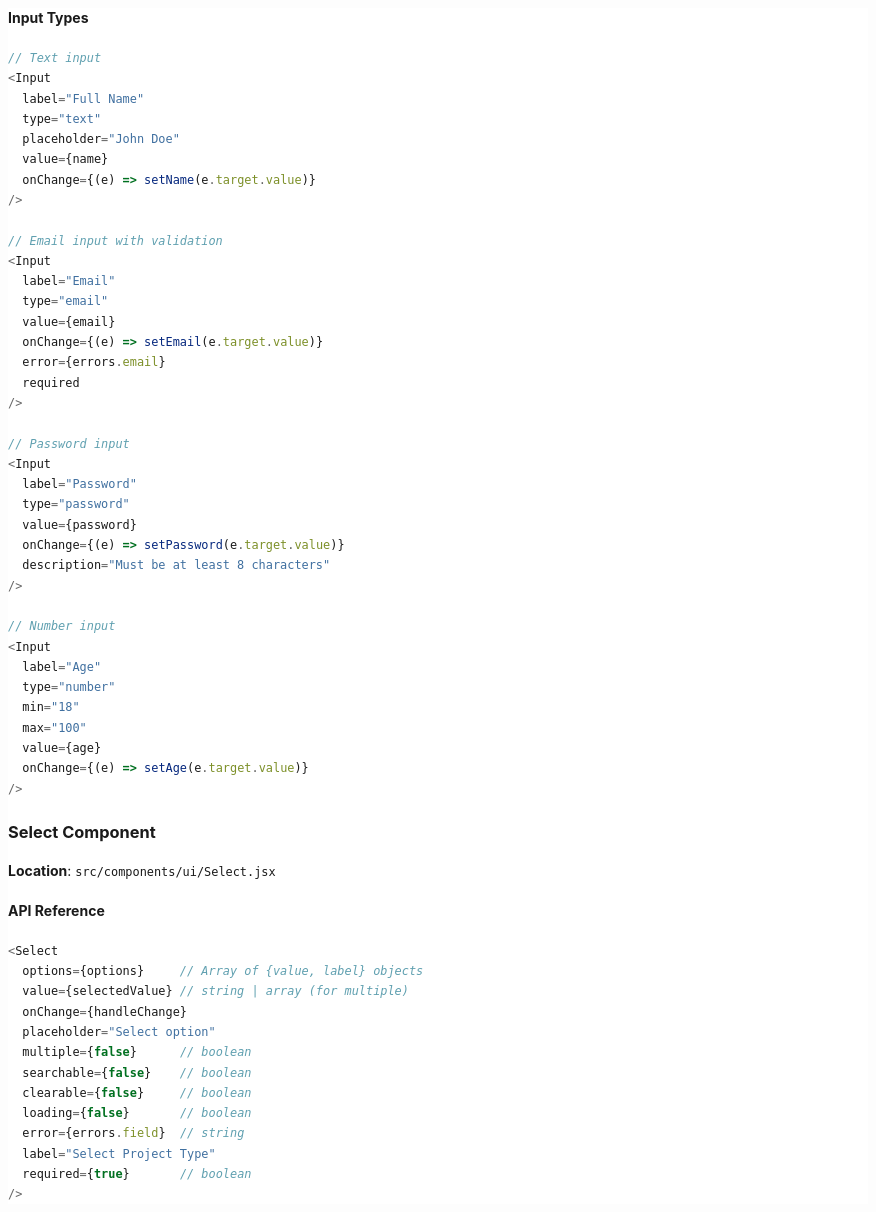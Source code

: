 #### Input Types
```javascript
// Text input
<Input
  label="Full Name"
  type="text"
  placeholder="John Doe"
  value={name}
  onChange={(e) => setName(e.target.value)}
/>

// Email input with validation
<Input
  label="Email"
  type="email"
  value={email}
  onChange={(e) => setEmail(e.target.value)}
  error={errors.email}
  required
/>

// Password input
<Input
  label="Password"
  type="password"
  value={password}
  onChange={(e) => setPassword(e.target.value)}
  description="Must be at least 8 characters"
/>

// Number input
<Input
  label="Age"
  type="number"
  min="18"
  max="100"
  value={age}
  onChange={(e) => setAge(e.target.value)}
/>
```

### Select Component

**Location**: `src/components/ui/Select.jsx`

#### API Reference
```javascript
<Select
  options={options}     // Array of {value, label} objects
  value={selectedValue} // string | array (for multiple)
  onChange={handleChange}
  placeholder="Select option"
  multiple={false}      // boolean
  searchable={false}    // boolean
  clearable={false}     // boolean
  loading={false}       // boolean
  error={errors.field}  // string
  label="Select Project Type"
  required={true}       // boolean
/>
```
